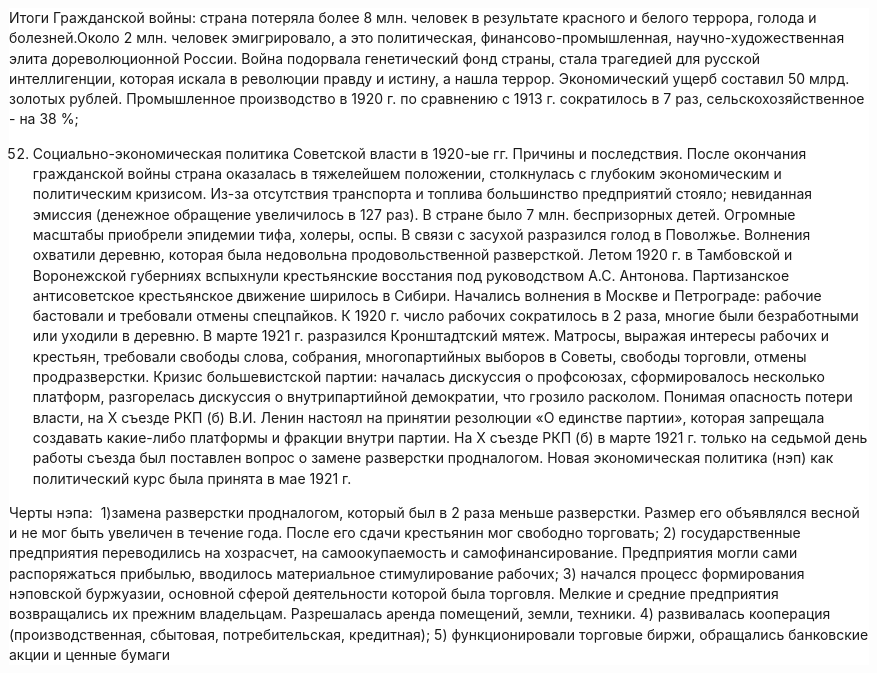Итоги Гражданской войны: страна потеряла более 8 млн. человек в результате красного и белого террора, голода и болезней.Около 2 млн. человек эмигрировало, а это политическая, финансово-промышленная, научно-художественная элита дореволюционной России. Война подорвала генетический фонд страны, стала трагедией для русской интеллигенции, которая искала в революции правду и истину, а нашла террор. Экономический ущерб составил 50 млрд. золотых рублей. Промышленное производство в 1920 г. по сравнению с 1913 г. сократилось в 7 раз, сельскохозяйственное - на 38 %;

52. Социально-экономическая политика Советской власти в 1920-ые гг. Причины и последствия.
После окончания гражданской войны страна оказалась в тяжелейшем положении, столкнулась с глубоким экономическим и политическим кризисом. Из-за отсутствия транспорта и топлива большинство предприятий стояло; невиданная эмиссия (денежное обращение увеличилось в 127 раз). В стране было 7 млн. беспризорных детей. Огромные масштабы приобрели эпидемии тифа, холеры, оспы. В связи с засухой разразился голод в Поволжье. Волнения охватили деревню, которая была недовольна продовольственной разверсткой. Летом 1920 г. в Тамбовской и Воронежской губерниях вспыхнули крестьянские восстания под руководством А.С. Антонова. Партизанское антисоветское крестьянское движение ширилось в Сибири. Начались волнения в Москве и Петрограде: рабочие бастовали и требовали отмены спецпайков. К 1920 г. число рабочих сократилось в 2 раза, многие были безработными или уходили в деревню. В марте 1921 г. разразился Кронштадтский мятеж. Матросы, выражая интересы рабочих и крестьян, требовали свободы слова, собрания, многопартийных выборов в Советы, свободы торговли, отмены продразверстки. Кризис большевистской партии: началась дискуссия о профсоюзах, сформировалось несколько платформ, разгорелась дискуссия о внутрипартийной демократии, что грозило расколом. Понимая опасность потери власти, на X съезде РКП (б) В.И. Ленин настоял на принятии резолюции «О единстве партии», которая запрещала создавать какие-либо платформы и фракции внутри партии. На X съезде РКП (б) в марте 1921 г. только на седьмой день работы съезда был поставлен вопрос о замене разверстки продналогом. Новая экономическая политика (нэп) как политический курс была принята в мае 1921 г.

Черты нэпа:  1)замена разверстки продналогом, который был в 2 раза меньше разверстки. Размер его объявлялся весной и не мог быть увеличен в течение года. После его сдачи крестьянин мог свободно торговать; 2) государственные предприятия переводились на хозрасчет, на самоокупаемость и самофинансирование. Предприятия могли сами распоряжаться прибылью, вводилось материальное стимулирование рабочих; 3) начался процесс формирования нэповской буржуазии, основной сферой деятельности которой была торговля. Мелкие и средние предприятия возвращались их прежним владельцам. Разрешалась аренда помещений, земли, техники. 4) развивалась кооперация (производственная, сбытовая, потребительская, кредитная); 5) функционировали торговые биржи, обращались банковские акции и ценные бумаги